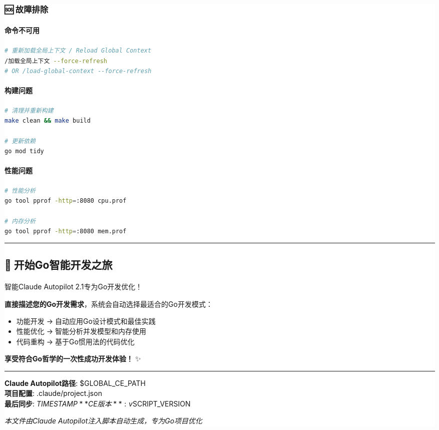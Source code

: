 ### **🆘 故障排除**

#### **命令不可用**
```bash
# 重新加载全局上下文 / Reload Global Context
/加载全局上下文 --force-refresh
# OR /load-global-context --force-refresh
```

#### **构建问题**
```bash
# 清理并重新构建
make clean && make build

# 更新依赖
go mod tidy
```

#### **性能问题**
```bash
# 性能分析
go tool pprof -http=:8080 cpu.prof

# 内存分析
go tool pprof -http=:8080 mem.prof
```

---

## 🚀 **开始Go智能开发之旅**

智能Claude Autopilot 2.1专为Go开发优化！

**直接描述您的Go开发需求**，系统会自动选择最适合的Go开发模式：

- 功能开发 → 自动应用Go设计模式和最佳实践
- 性能优化 → 智能分析并发模型和内存使用
- 代码重构 → 基于Go惯用法的代码优化

**享受符合Go哲学的一次性成功开发体验！** ✨

---

**Claude Autopilot路径**: $GLOBAL_CE_PATH  
**项目配置**: .claude/project.json  
**最后同步**: $TIMESTAMP  
**CE版本**: v$SCRIPT_VERSION

*本文件由Claude Autopilot注入脚本自动生成，专为Go项目优化*